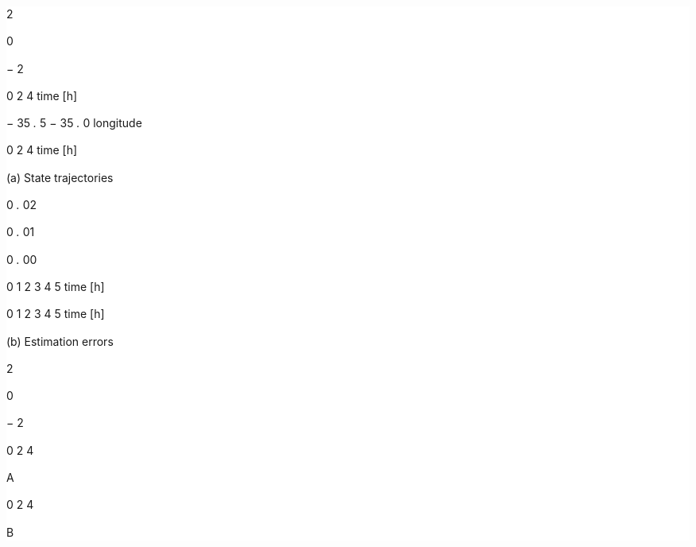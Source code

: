 2


0


_−_ 2



0 2 4
time [h]



_−_ 35 _._ 5 _−_ 35 _._ 0
longitude



0 2 4
time [h]


(a) State trajectories


0 _._ 02


0 _._ 01


0 _._ 00



0 1 2 3 4 5
time [h]



0 1 2 3 4 5
time [h]



(b) Estimation errors





2


0


_−_ 2



0 2 4

A



0 2 4

B
